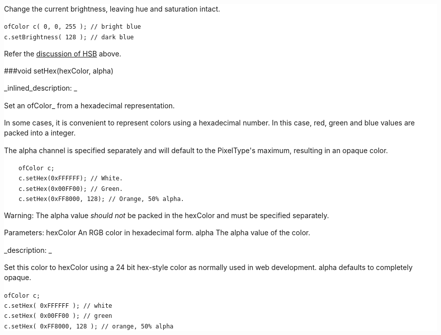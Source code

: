 Change the current brightness, leaving hue and saturation intact.

~~~~{.cpp}
ofColor c( 0, 0, 255 ); // bright blue
c.setBrightness( 128 ); // dark blue
~~~~

Refer the [discussion of HSB](#HSB) above.







###void setHex(hexColor, alpha)



_inlined_description: _

Set an ofColor_ from a hexadecimal representation.

In some cases, it is convenient to represent colors using a hexadecimal
number.  In this case, red, green and blue values are packed into a
integer.

The alpha channel is specified separately and will default to the
PixelType's maximum, resulting in an opaque color.

~~~~{.cpp}
    ofColor c;
    c.setHex(0xFFFFFF); // White.
    c.setHex(0x00FF00); // Green.
    c.setHex(0xFF8000, 128); // Orange, 50% alpha.
~~~~


Warning: The alpha value _should not_ be packed in the hexColor and
    must be specified separately.


Parameters:
hexColor An RGB color in hexadecimal form.
alpha The alpha value of the color.





_description: _

Set this color to hexColor using a 24 bit hex-style color as normally used in web development.  alpha defaults to completely opaque.
~~~~{.cpp}
ofColor c;
c.setHex( 0xFFFFFF ); // white
c.setHex( 0x00FF00 ); // green
c.setHex( 0xFF8000, 128 ); // orange, 50% alpha
~~~~






